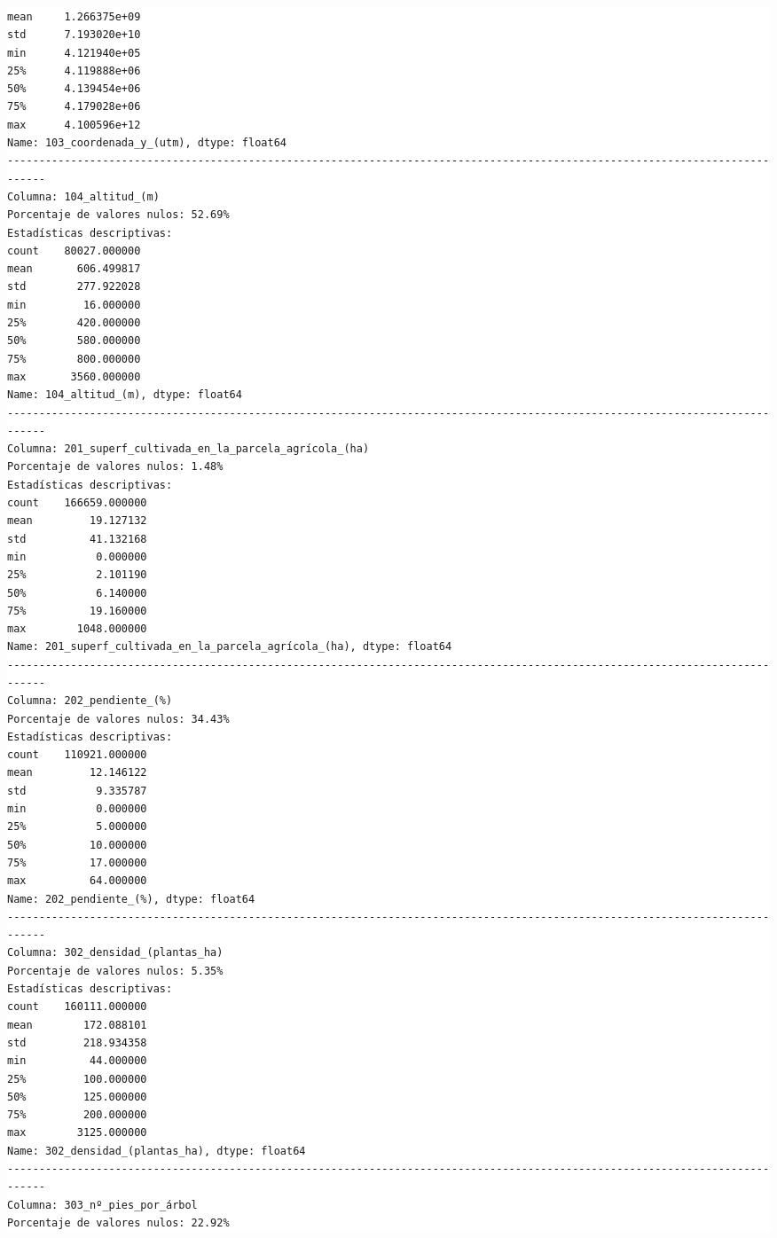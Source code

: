     mean     1.266375e+09
    std      7.193020e+10
    min      4.121940e+05
    25%      4.119888e+06
    50%      4.139454e+06
    75%      4.179028e+06
    max      4.100596e+12
    Name: 103_coordenada_y_(utm), dtype: float64
    ------------------------------------------------------------------------------------------------------------------------------
    Columna: 104_altitud_(m)
    Porcentaje de valores nulos: 52.69%
    Estadísticas descriptivas:
    count    80027.000000
    mean       606.499817
    std        277.922028
    min         16.000000
    25%        420.000000
    50%        580.000000
    75%        800.000000
    max       3560.000000
    Name: 104_altitud_(m), dtype: float64
    ------------------------------------------------------------------------------------------------------------------------------
    Columna: 201_superf_cultivada_en_la_parcela_agrícola_(ha)
    Porcentaje de valores nulos: 1.48%
    Estadísticas descriptivas:
    count    166659.000000
    mean         19.127132
    std          41.132168
    min           0.000000
    25%           2.101190
    50%           6.140000
    75%          19.160000
    max        1048.000000
    Name: 201_superf_cultivada_en_la_parcela_agrícola_(ha), dtype: float64
    ------------------------------------------------------------------------------------------------------------------------------
    Columna: 202_pendiente_(%)
    Porcentaje de valores nulos: 34.43%
    Estadísticas descriptivas:
    count    110921.000000
    mean         12.146122
    std           9.335787
    min           0.000000
    25%           5.000000
    50%          10.000000
    75%          17.000000
    max          64.000000
    Name: 202_pendiente_(%), dtype: float64
    ------------------------------------------------------------------------------------------------------------------------------
    Columna: 302_densidad_(plantas_ha)
    Porcentaje de valores nulos: 5.35%
    Estadísticas descriptivas:
    count    160111.000000
    mean        172.088101
    std         218.934358
    min          44.000000
    25%         100.000000
    50%         125.000000
    75%         200.000000
    max        3125.000000
    Name: 302_densidad_(plantas_ha), dtype: float64
    ------------------------------------------------------------------------------------------------------------------------------
    Columna: 303_nº_pies_por_árbol
    Porcentaje de valores nulos: 22.92%